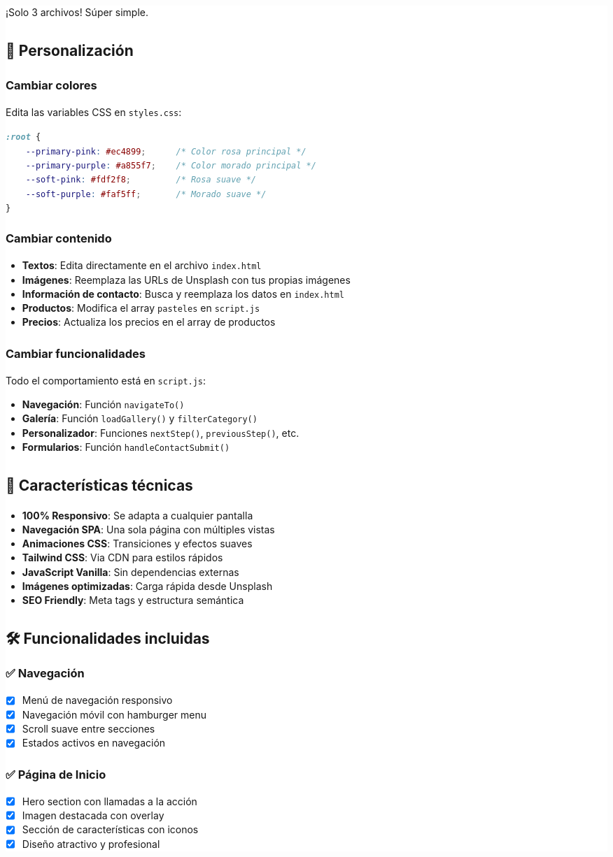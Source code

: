 ¡Solo 3 archivos! Súper simple.

## 🎨 Personalización

### Cambiar colores
Edita las variables CSS en `styles.css`:
```css
:root {
    --primary-pink: #ec4899;      /* Color rosa principal */
    --primary-purple: #a855f7;    /* Color morado principal */
    --soft-pink: #fdf2f8;         /* Rosa suave */
    --soft-purple: #faf5ff;       /* Morado suave */
}
```

### Cambiar contenido
- **Textos**: Edita directamente en el archivo `index.html`
- **Imágenes**: Reemplaza las URLs de Unsplash con tus propias imágenes
- **Información de contacto**: Busca y reemplaza los datos en `index.html`
- **Productos**: Modifica el array `pasteles` en `script.js`
- **Precios**: Actualiza los precios en el array de productos

### Cambiar funcionalidades
Todo el comportamiento está en `script.js`:
- **Navegación**: Función `navigateTo()`
- **Galería**: Función `loadGallery()` y `filterCategory()`
- **Personalizador**: Funciones `nextStep()`, `previousStep()`, etc.
- **Formularios**: Función `handleContactSubmit()`

## 📱 Características técnicas

- **100% Responsivo**: Se adapta a cualquier pantalla
- **Navegación SPA**: Una sola página con múltiples vistas
- **Animaciones CSS**: Transiciones y efectos suaves
- **Tailwind CSS**: Via CDN para estilos rápidos
- **JavaScript Vanilla**: Sin dependencias externas
- **Imágenes optimizadas**: Carga rápida desde Unsplash
- **SEO Friendly**: Meta tags y estructura semántica

## 🛠️ Funcionalidades incluidas

### ✅ Navegación
- [x] Menú de navegación responsivo
- [x] Navegación móvil con hamburger menu
- [x] Scroll suave entre secciones
- [x] Estados activos en navegación

### ✅ Página de Inicio
- [x] Hero section con llamadas a la acción
- [x] Imagen destacada con overlay
- [x] Sección de características con iconos
- [x] Diseño atractivo y profesional
